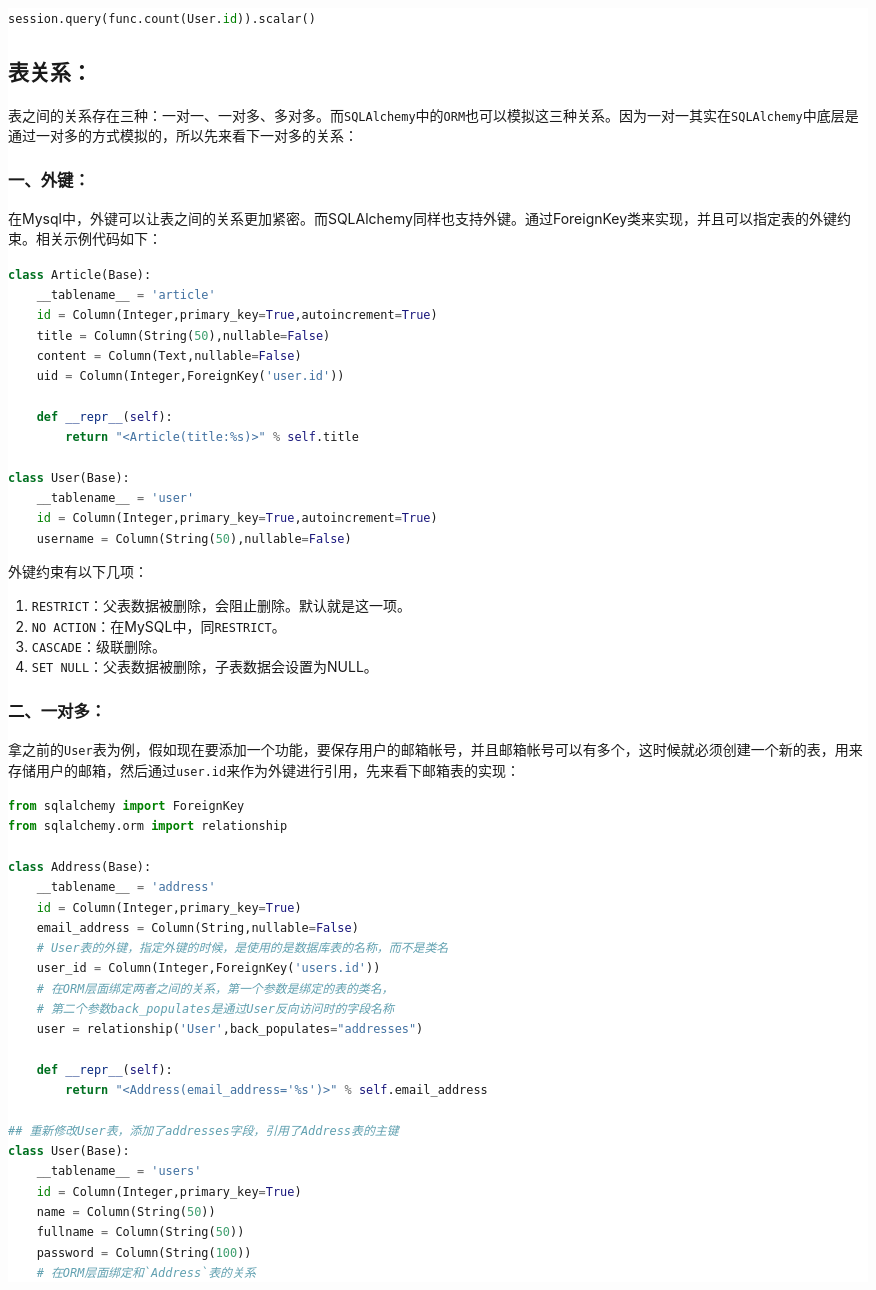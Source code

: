 ```python
session.query(func.count(User.id)).scalar()
```

## 表关系：

表之间的关系存在三种：一对一、一对多、多对多。而`SQLAlchemy`中的`ORM`也可以模拟这三种关系。因为一对一其实在`SQLAlchemy`中底层是通过一对多的方式模拟的，所以先来看下一对多的关系：

### 一、外键：

在Mysql中，外键可以让表之间的关系更加紧密。而SQLAlchemy同样也支持外键。通过ForeignKey类来实现，并且可以指定表的外键约束。相关示例代码如下：

```python
class Article(Base):
    __tablename__ = 'article'
    id = Column(Integer,primary_key=True,autoincrement=True)
    title = Column(String(50),nullable=False)
    content = Column(Text,nullable=False)
    uid = Column(Integer,ForeignKey('user.id'))

    def __repr__(self):
        return "<Article(title:%s)>" % self.title

class User(Base):
    __tablename__ = 'user'
    id = Column(Integer,primary_key=True,autoincrement=True)
    username = Column(String(50),nullable=False)
```

外键约束有以下几项：

1. `RESTRICT`：父表数据被删除，会阻止删除。默认就是这一项。
2. `NO ACTION`：在MySQL中，同`RESTRICT`。
3. `CASCADE`：级联删除。
4. `SET NULL`：父表数据被删除，子表数据会设置为NULL。

### 二、一对多：

拿之前的`User`表为例，假如现在要添加一个功能，要保存用户的邮箱帐号，并且邮箱帐号可以有多个，这时候就必须创建一个新的表，用来存储用户的邮箱，然后通过`user.id`来作为外键进行引用，先来看下邮箱表的实现：

```python
from sqlalchemy import ForeignKey
from sqlalchemy.orm import relationship

class Address(Base):
    __tablename__ = 'address'
    id = Column(Integer,primary_key=True)
    email_address = Column(String,nullable=False)
    # User表的外键，指定外键的时候，是使用的是数据库表的名称，而不是类名
    user_id = Column(Integer,ForeignKey('users.id'))
    # 在ORM层面绑定两者之间的关系，第一个参数是绑定的表的类名，
    # 第二个参数back_populates是通过User反向访问时的字段名称
    user = relationship('User',back_populates="addresses")

    def __repr__(self):
        return "<Address(email_address='%s')>" % self.email_address

## 重新修改User表，添加了addresses字段，引用了Address表的主键
class User(Base):
    __tablename__ = 'users'
    id = Column(Integer,primary_key=True)
    name = Column(String(50))
    fullname = Column(String(50))
    password = Column(String(100))
    # 在ORM层面绑定和`Address`表的关系
```